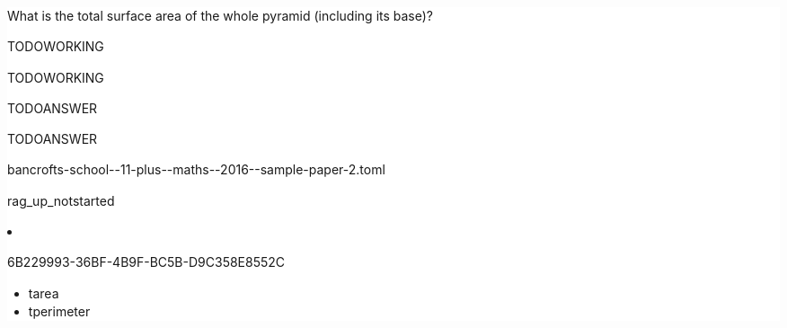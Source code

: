 What is the total surface area of the whole pyramid (including its base)?

</div>
<div class='workings'>
<div class='working'>

TODOWORKING

</div>
<div class='working'>

TODOWORKING

</div>
</div>
<div class='answers'>
<div class='answer'>

TODOANSWER

</div>
<div class='answer'>

TODOANSWER

</div>
</div>

</div>
</li>
</ul>
<div class='papername'>
<p>bancrofts-school--11-plus--maths--2016--sample-paper-2.toml</p>
</div>
<div class='rag'>
<p>rag_up_notstarted</p>
</div>
</div>
</li>
<li>
<div class='question_envelope rag_up_notstarted question'>
<div class='uuid'>
<p>6B229993-36BF-4B9F-BC5B-D9C358E8552C</p>
</div>
<div class='topics'>
<ul>
<li>
tarea
</li>
<li>
tperimeter
</li>
</ul>
</div>
<div class='question question'>
